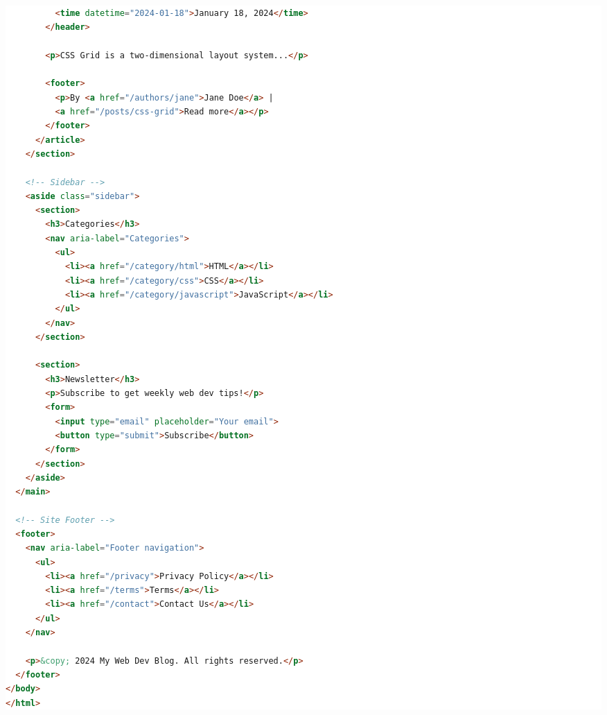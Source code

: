 ```html
          <time datetime="2024-01-18">January 18, 2024</time>
        </header>
        
        <p>CSS Grid is a two-dimensional layout system...</p>
        
        <footer>
          <p>By <a href="/authors/jane">Jane Doe</a> | 
          <a href="/posts/css-grid">Read more</a></p>
        </footer>
      </article>
    </section>

    <!-- Sidebar -->
    <aside class="sidebar">
      <section>
        <h3>Categories</h3>
        <nav aria-label="Categories">
          <ul>
            <li><a href="/category/html">HTML</a></li>
            <li><a href="/category/css">CSS</a></li>
            <li><a href="/category/javascript">JavaScript</a></li>
          </ul>
        </nav>
      </section>

      <section>
        <h3>Newsletter</h3>
        <p>Subscribe to get weekly web dev tips!</p>
        <form>
          <input type="email" placeholder="Your email">
          <button type="submit">Subscribe</button>
        </form>
      </section>
    </aside>
  </main>

  <!-- Site Footer -->
  <footer>
    <nav aria-label="Footer navigation">
      <ul>
        <li><a href="/privacy">Privacy Policy</a></li>
        <li><a href="/terms">Terms</a></li>
        <li><a href="/contact">Contact Us</a></li>
      </ul>
    </nav>
    
    <p>&copy; 2024 My Web Dev Blog. All rights reserved.</p>
  </footer>
</body>
</html>
```
